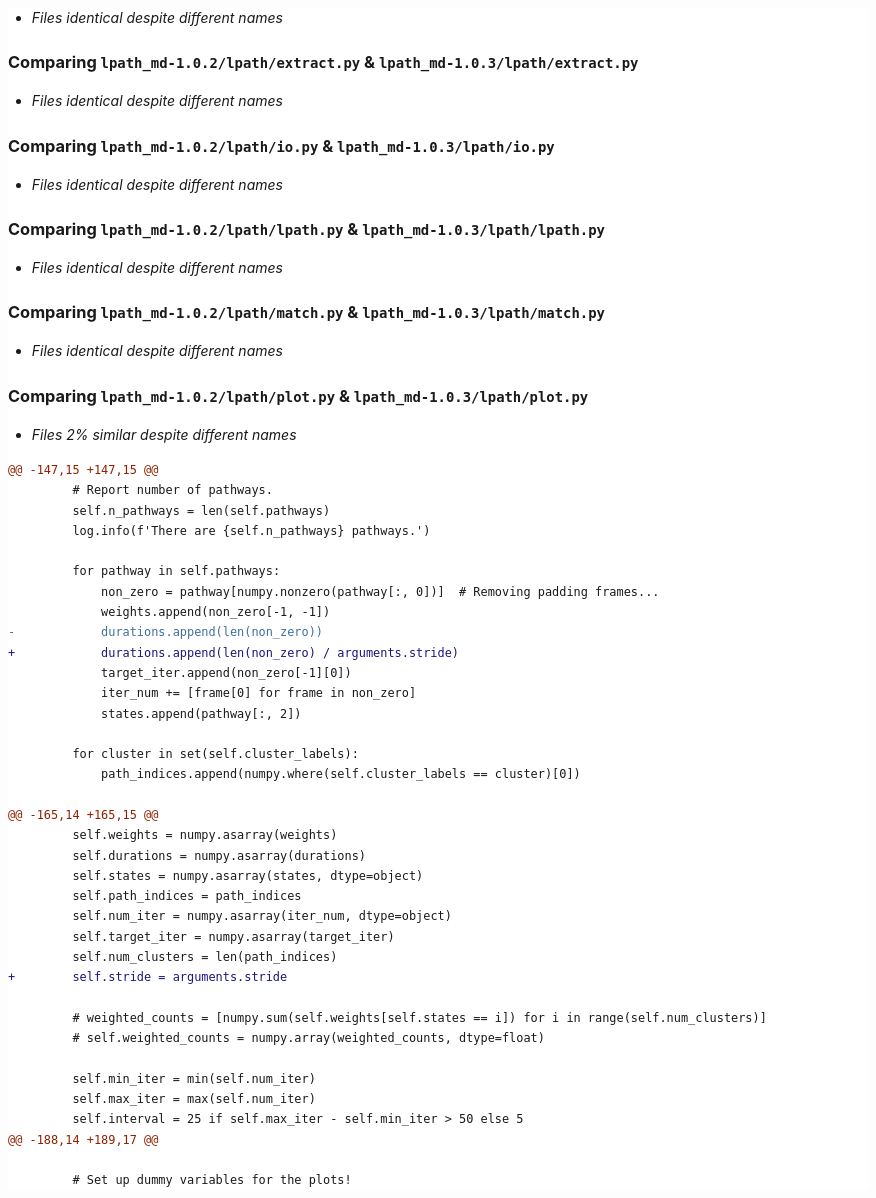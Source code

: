  * *Files identical despite different names*

### Comparing `lpath_md-1.0.2/lpath/extract.py` & `lpath_md-1.0.3/lpath/extract.py`

 * *Files identical despite different names*

### Comparing `lpath_md-1.0.2/lpath/io.py` & `lpath_md-1.0.3/lpath/io.py`

 * *Files identical despite different names*

### Comparing `lpath_md-1.0.2/lpath/lpath.py` & `lpath_md-1.0.3/lpath/lpath.py`

 * *Files identical despite different names*

### Comparing `lpath_md-1.0.2/lpath/match.py` & `lpath_md-1.0.3/lpath/match.py`

 * *Files identical despite different names*

### Comparing `lpath_md-1.0.2/lpath/plot.py` & `lpath_md-1.0.3/lpath/plot.py`

 * *Files 2% similar despite different names*

```diff
@@ -147,15 +147,15 @@
         # Report number of pathways.
         self.n_pathways = len(self.pathways)
         log.info(f'There are {self.n_pathways} pathways.')
 
         for pathway in self.pathways:
             non_zero = pathway[numpy.nonzero(pathway[:, 0])]  # Removing padding frames...
             weights.append(non_zero[-1, -1])
-            durations.append(len(non_zero))
+            durations.append(len(non_zero) / arguments.stride)
             target_iter.append(non_zero[-1][0])
             iter_num += [frame[0] for frame in non_zero]
             states.append(pathway[:, 2])
 
         for cluster in set(self.cluster_labels):
             path_indices.append(numpy.where(self.cluster_labels == cluster)[0])
 
@@ -165,14 +165,15 @@
         self.weights = numpy.asarray(weights)
         self.durations = numpy.asarray(durations)
         self.states = numpy.asarray(states, dtype=object)
         self.path_indices = path_indices
         self.num_iter = numpy.asarray(iter_num, dtype=object)
         self.target_iter = numpy.asarray(target_iter)
         self.num_clusters = len(path_indices)
+        self.stride = arguments.stride
 
         # weighted_counts = [numpy.sum(self.weights[self.states == i]) for i in range(self.num_clusters)]
         # self.weighted_counts = numpy.array(weighted_counts, dtype=float)
 
         self.min_iter = min(self.num_iter)
         self.max_iter = max(self.num_iter)
         self.interval = 25 if self.max_iter - self.min_iter > 50 else 5
@@ -188,14 +189,17 @@
 
         # Set up dummy variables for the plots!
```